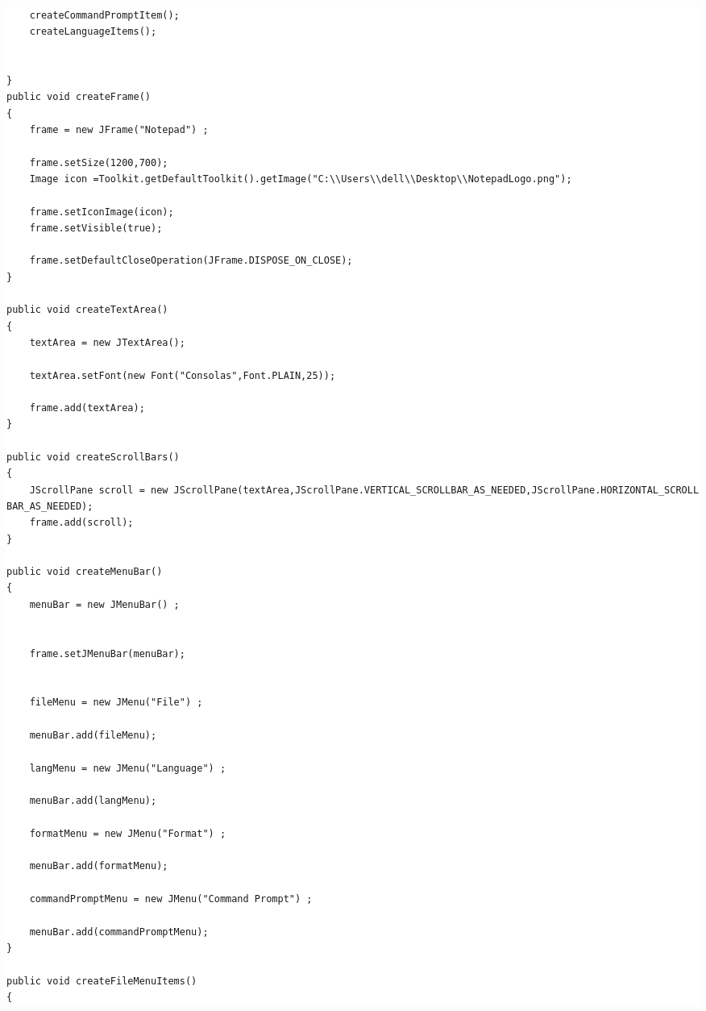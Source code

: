 		createCommandPromptItem();
		createLanguageItems();
		
		
	}
	public void createFrame()
	{
		frame = new JFrame("Notepad") ;
		
		frame.setSize(1200,700);
		Image icon =Toolkit.getDefaultToolkit().getImage("‪C:\\Users\\dell\\Desktop\\NotepadLogo.png");
		
		frame.setIconImage(icon);
		frame.setVisible(true);
		
		frame.setDefaultCloseOperation(JFrame.DISPOSE_ON_CLOSE);
	}
	
	public void createTextArea()
	{
		textArea = new JTextArea();
		
		textArea.setFont(new Font("Consolas",Font.PLAIN,25));
		
		frame.add(textArea);
	}
	
	public void createScrollBars()
	{
		JScrollPane scroll = new JScrollPane(textArea,JScrollPane.VERTICAL_SCROLLBAR_AS_NEEDED,JScrollPane.HORIZONTAL_SCROLLBAR_AS_NEEDED);
		frame.add(scroll);
	}
	
	public void createMenuBar()
	{
		menuBar = new JMenuBar() ;
		
		
		frame.setJMenuBar(menuBar);
		
		
		fileMenu = new JMenu("File") ;
		
		menuBar.add(fileMenu);
		
		langMenu = new JMenu("Language") ;
		
		menuBar.add(langMenu);
		
		formatMenu = new JMenu("Format") ;
		
		menuBar.add(formatMenu);
		
		commandPromptMenu = new JMenu("Command Prompt") ;
		
		menuBar.add(commandPromptMenu);
 	}
	
	public void createFileMenuItems()
	{
		